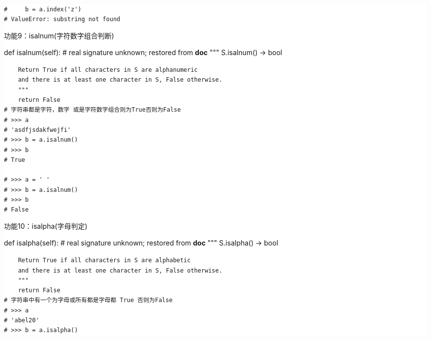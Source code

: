     #     b = a.index('z')
    # ValueError: substring not found


功能9：isalnum(字符数字组合判断)

def isalnum(self):  # real signature unknown; restored from __doc__
        """
        S.isalnum() -> bool

        Return True if all characters in S are alphanumeric
        and there is at least one character in S, False otherwise.
        """
        return False
    # 字符串都是字符，数字 或是字符数字组合则为True否则为False
    # >>> a
    # 'asdfjsdakfwejfi'
    # >>> b = a.isalnum()
    # >>> b
    # True

    # >>> a = ' '
    # >>> b = a.isalnum()
    # >>> b
    # False


功能10：isalpha(字母判定)

def isalpha(self):  # real signature unknown; restored from __doc__
        """
        S.isalpha() -> bool

        Return True if all characters in S are alphabetic
        and there is at least one character in S, False otherwise.
        """
        return False
    # 字符串中有一个为字母或所有都是字母都 True 否则为False
    # >>> a
    # 'abel20'
    # >>> b = a.isalpha()